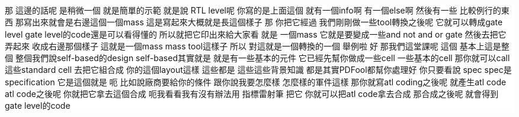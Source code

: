 那
這邊的話呢
是稍微一個
就是簡單的示範
就是說
RTL level呢
你寫的是上面這個
就有一個info啊
有一個else啊
然後有一些
比較例行的東西
那寫出來就會是右邊這個一個mass
這是寫起來大概就是長這個樣子
那
你把它經過
我們剛剛做一些tool轉換之後呢
它就可以轉成gate level
gate level的code還是可以看得懂的
所以就把它印出來給大家看
就是
一個mass
它就是要變成一些and not
and or gate
然後去把它弄起來
收成右邊那個樣子
這就是一個mass
mass tool這樣子
所以
對這就是一個轉換的一個
舉例啦
好
那我們這堂課呢
這個
基本上這是整個
整個我們說self-based的design
self-based其實就是
就是有一些基本的元件
它已經先幫你做成一些cell
一些基本的cell
那你就可以call這些standard cell
去把它組合成
你的這個layout這樣
這些都是
這些這些背景知識
都是其實PDFool都幫你處理好
你只要看說
spec
spec是specification
它是這個就是
呃
比如說廠商要給你的條件
跟你說我要怎麼樣
怎麼樣的軍件這樣
那你就寫atl
coding之後呢
就產生atl code
atl code之後呢
你就把它拿去這個合成
呃我看看我有沒有辦法用
指標雷射筆
把它
你就可以把atl code拿去合成
那合成之後呢
就會得到gate level的code